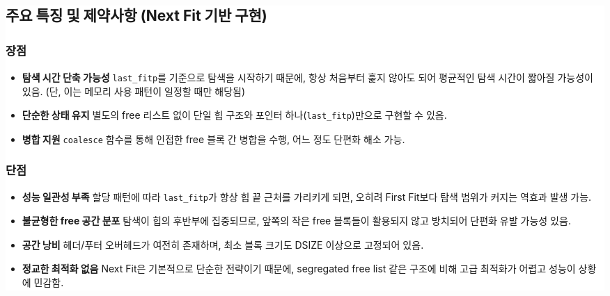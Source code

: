 ## 주요 특징 및 제약사항 (Next Fit 기반 구현)

### 장점

* **탐색 시간 단축 가능성**
  `last_fitp`를 기준으로 탐색을 시작하기 때문에, 항상 처음부터 훑지 않아도 되어 평균적인 탐색 시간이 짧아질 가능성이 있음.
  (단, 이는 메모리 사용 패턴이 일정할 때만 해당됨)

* **단순한 상태 유지**
  별도의 free 리스트 없이 단일 힙 구조와 포인터 하나(`last_fitp`)만으로 구현할 수 있음.

* **병합 지원**
  `coalesce` 함수를 통해 인접한 free 블록 간 병합을 수행, 어느 정도 단편화 해소 가능.

### 단점

* **성능 일관성 부족**
  할당 패턴에 따라 `last_fitp`가 항상 힙 끝 근처를 가리키게 되면, 오히려 First Fit보다 탐색 범위가 커지는 역효과 발생 가능.

* **불균형한 free 공간 분포**
  탐색이 힙의 후반부에 집중되므로, 앞쪽의 작은 free 블록들이 활용되지 않고 방치되어 단편화 유발 가능성 있음.

* **공간 낭비**
  헤더/푸터 오버헤드가 여전히 존재하며, 최소 블록 크기도 DSIZE 이상으로 고정되어 있음.

* **정교한 최적화 없음**
  Next Fit은 기본적으로 단순한 전략이기 때문에, segregated free list 같은 구조에 비해 고급 최적화가 어렵고 성능이 상황에 민감함.